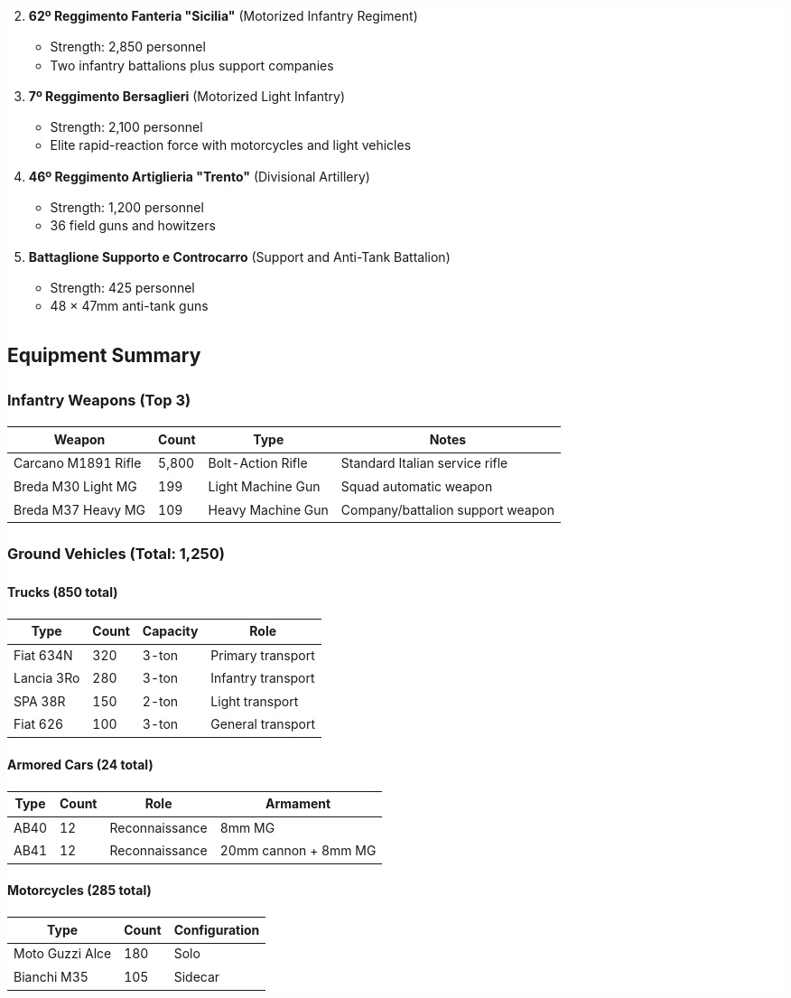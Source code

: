 2. **62º Reggimento Fanteria "Sicilia"** (Motorized Infantry Regiment)
   - Strength: 2,850 personnel
   - Two infantry battalions plus support companies

3. **7º Reggimento Bersaglieri** (Motorized Light Infantry)
   - Strength: 2,100 personnel
   - Elite rapid-reaction force with motorcycles and light vehicles

4. **46º Reggimento Artiglieria "Trento"** (Divisional Artillery)
   - Strength: 1,200 personnel
   - 36 field guns and howitzers

5. **Battaglione Supporto e Controcarro** (Support and Anti-Tank Battalion)
   - Strength: 425 personnel
   - 48 × 47mm anti-tank guns

## Equipment Summary

### Infantry Weapons (Top 3)

| Weapon | Count | Type | Notes |
|--------|-------|------|-------|
| Carcano M1891 Rifle | 5,800 | Bolt-Action Rifle | Standard Italian service rifle |
| Breda M30 Light MG | 199 | Light Machine Gun | Squad automatic weapon |
| Breda M37 Heavy MG | 109 | Heavy Machine Gun | Company/battalion support weapon |

### Ground Vehicles (Total: 1,250)

#### Trucks (850 total)
| Type | Count | Capacity | Role |
|------|-------|----------|------|
| Fiat 634N | 320 | 3-ton | Primary transport |
| Lancia 3Ro | 280 | 3-ton | Infantry transport |
| SPA 38R | 150 | 2-ton | Light transport |
| Fiat 626 | 100 | 3-ton | General transport |

#### Armored Cars (24 total)
| Type | Count | Role | Armament |
|------|-------|------|----------|
| AB40 | 12 | Reconnaissance | 8mm MG |
| AB41 | 12 | Reconnaissance | 20mm cannon + 8mm MG |

#### Motorcycles (285 total)
| Type | Count | Configuration |
|------|-------|---------------|
| Moto Guzzi Alce | 180 | Solo |
| Bianchi M35 | 105 | Sidecar |
